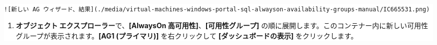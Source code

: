 	![新しい AG ウィザード、結果](./media/virtual-machines-windows-portal-sql-alwayson-availability-groups-manual/IC665531.png)

1. **オブジェクト エクスプローラー**で、**[AlwaysOn 高可用性]**、**[可用性グループ]** の順に展開します。このコンテナー内に新しい可用性グループが表示されます。**[AG1 (プライマリ)]** を右クリックして **[ダッシュボードの表示]** をクリックします。
